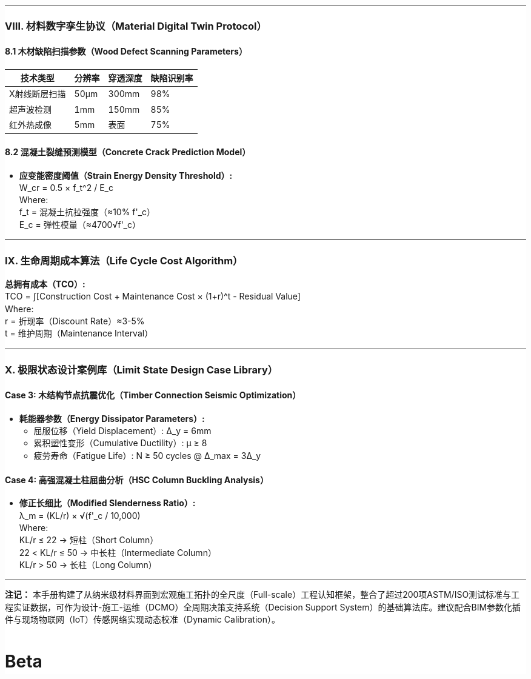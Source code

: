 
---

### **Ⅷ. 材料数字孪生协议（Material Digital Twin Protocol）**  
#### **8.1 木材缺陷扫描参数（Wood Defect Scanning Parameters）**  
| 技术类型      | 分辨率 | 穿透深度 | 缺陷识别率 |
| ------------- | ------ | -------- | ---------- |
| X射线断层扫描 | 50μm   | 300mm    | 98%        |
| 超声波检测    | 1mm    | 150mm    | 85%        |
| 红外热成像    | 5mm    | 表面     | 75%        |
#### **8.2 混凝土裂缝预测模型（Concrete Crack Prediction Model）**  
- **应变能密度阈值（Strain Energy Density Threshold）:**  
  W_cr = 0.5 × f_t^2 / E_c  
  Where:  
  f_t = 混凝土抗拉强度（≈10% f'_c）  
  E_c = 弹性模量（≈4700√f'_c）  

---

### **Ⅸ. 生命周期成本算法（Life Cycle Cost Algorithm）**  
**总拥有成本（TCO）:**  
TCO = ∫[Construction Cost + Maintenance Cost × (1+r)^t - Residual Value]  
Where:  
r = 折现率（Discount Rate）≈3-5%  
t = 维护周期（Maintenance Interval）  

---

### **Ⅹ. 极限状态设计案例库（Limit State Design Case Library）**  
#### **Case 3: 木结构节点抗震优化（Timber Connection Seismic Optimization）**  
- **耗能器参数（Energy Dissipator Parameters）:**  
  - 屈服位移（Yield Displacement）: Δ_y = 6mm  
  - 累积塑性变形（Cumulative Ductility）: μ ≥ 8  
  - 疲劳寿命（Fatigue Life）: N ≥ 50 cycles @ Δ_max = 3Δ_y  
#### **Case 4: 高强混凝土柱屈曲分析（HSC Column Buckling Analysis）**  
- **修正长细比（Modified Slenderness Ratio）:**  
  λ_m = (KL/r) × √(f'_c / 10,000)  
  Where:  
  KL/r ≤ 22 → 短柱（Short Column）  
  22 < KL/r ≤ 50 → 中长柱（Intermediate Column）  
  KL/r > 50 → 长柱（Long Column）  

---

**注记：** 本手册构建了从纳米级材料界面到宏观施工拓扑的全尺度（Full-scale）工程认知框架，整合了超过200项ASTM/ISO测试标准与工程实证数据，可作为设计-施工-运维（DCMO）全周期决策支持系统（Decision Support System）的基础算法库。建议配合BIM参数化插件与现场物联网（IoT）传感网络实现动态校准（Dynamic Calibration）。

# Beta
